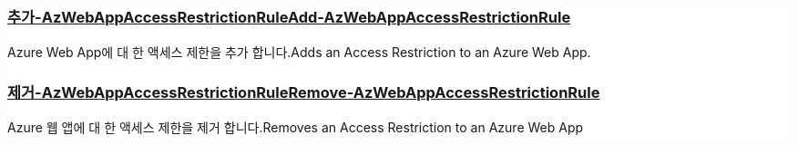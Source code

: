 ### [<span data-ttu-id="bc3bd-195">추가-AzWebAppAccessRestrictionRule</span><span class="sxs-lookup"><span data-stu-id="bc3bd-195">Add-AzWebAppAccessRestrictionRule</span></span>](Add-AzWebAppAccessRestrictionRule.md)
<span data-ttu-id="bc3bd-196">Azure Web App에 대 한 액세스 제한을 추가 합니다.</span><span class="sxs-lookup"><span data-stu-id="bc3bd-196">Adds an Access Restriction to an Azure Web App.</span></span>

### [<span data-ttu-id="bc3bd-197">제거-AzWebAppAccessRestrictionRule</span><span class="sxs-lookup"><span data-stu-id="bc3bd-197">Remove-AzWebAppAccessRestrictionRule</span></span>](Remove-AzWebAppAccessRestrictionRule.md)
<span data-ttu-id="bc3bd-198">Azure 웹 앱에 대 한 액세스 제한을 제거 합니다.</span><span class="sxs-lookup"><span data-stu-id="bc3bd-198">Removes an Access Restriction to an Azure Web App</span></span>